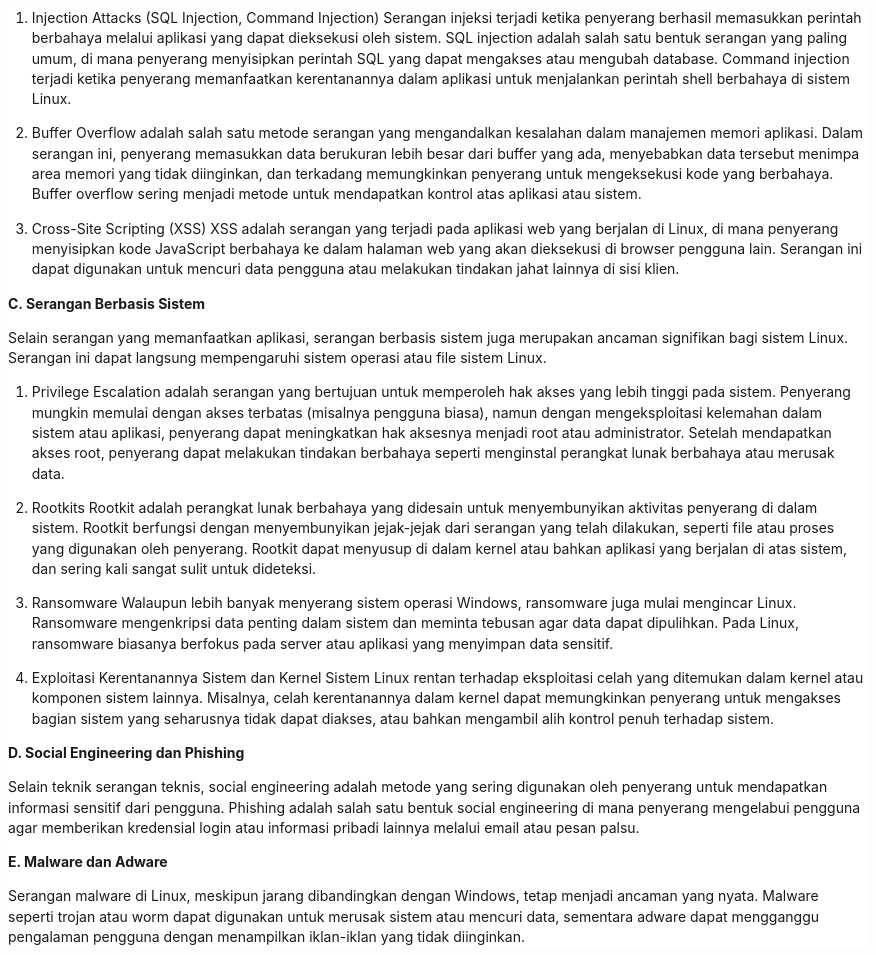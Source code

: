 1.	Injection Attacks (SQL Injection, Command Injection) Serangan injeksi terjadi ketika penyerang berhasil memasukkan perintah berbahaya melalui aplikasi yang dapat dieksekusi oleh sistem. SQL injection adalah salah satu bentuk serangan yang paling umum, di mana penyerang menyisipkan perintah SQL yang dapat mengakses atau mengubah database. Command injection terjadi ketika penyerang memanfaatkan kerentanannya dalam aplikasi untuk menjalankan perintah shell berbahaya di sistem Linux.

2.	Buffer Overflow  adalah salah satu metode serangan yang mengandalkan kesalahan dalam manajemen memori aplikasi. Dalam serangan ini, penyerang memasukkan data berukuran lebih besar dari buffer yang ada, menyebabkan data tersebut menimpa area memori yang tidak diinginkan, dan terkadang memungkinkan penyerang untuk mengeksekusi kode yang berbahaya. Buffer overflow sering menjadi metode untuk mendapatkan kontrol atas aplikasi atau sistem.

3.	Cross-Site Scripting (XSS) XSS adalah serangan yang terjadi pada aplikasi web yang berjalan di Linux, di mana penyerang menyisipkan kode JavaScript berbahaya ke dalam halaman web yang akan dieksekusi di browser pengguna lain. Serangan ini dapat digunakan untuk mencuri data pengguna atau melakukan tindakan jahat lainnya di sisi klien.

**C. Serangan Berbasis Sistem**

Selain serangan yang memanfaatkan aplikasi, serangan berbasis sistem juga merupakan ancaman signifikan bagi sistem Linux. Serangan ini dapat langsung mempengaruhi sistem operasi atau file sistem Linux.

1.	Privilege Escalation  adalah serangan yang bertujuan untuk memperoleh hak akses yang lebih tinggi pada sistem. Penyerang mungkin memulai dengan akses terbatas (misalnya pengguna biasa), namun dengan mengeksploitasi kelemahan dalam sistem atau aplikasi, penyerang dapat meningkatkan hak aksesnya menjadi root atau administrator. Setelah mendapatkan akses root, penyerang dapat melakukan tindakan berbahaya seperti menginstal perangkat lunak berbahaya atau merusak data.

2.	Rootkits Rootkit adalah perangkat lunak berbahaya yang didesain untuk menyembunyikan aktivitas penyerang di dalam sistem. Rootkit berfungsi dengan menyembunyikan jejak-jejak dari serangan yang telah dilakukan, seperti file atau proses yang digunakan oleh penyerang. Rootkit dapat menyusup di dalam kernel atau bahkan aplikasi yang berjalan di atas sistem, dan sering kali sangat sulit untuk dideteksi.
	
3.	Ransomware Walaupun lebih banyak menyerang sistem operasi Windows, ransomware juga mulai mengincar Linux. Ransomware mengenkripsi data penting dalam sistem dan meminta tebusan agar data dapat dipulihkan. Pada Linux, ransomware biasanya berfokus pada server atau aplikasi yang menyimpan data sensitif.

4.	Exploitasi Kerentanannya Sistem dan Kernel Sistem Linux rentan terhadap eksploitasi celah yang ditemukan dalam kernel atau komponen sistem lainnya. Misalnya, celah kerentanannya dalam kernel dapat memungkinkan penyerang untuk mengakses bagian sistem yang seharusnya tidak dapat diakses, atau bahkan mengambil alih kontrol penuh terhadap sistem.

**D. Social Engineering dan Phishing**

Selain teknik serangan teknis, social engineering adalah metode yang sering digunakan oleh penyerang untuk mendapatkan informasi sensitif dari pengguna. Phishing adalah salah satu bentuk social engineering di mana penyerang mengelabui pengguna agar memberikan kredensial login atau informasi pribadi lainnya melalui email atau pesan palsu.

**E. Malware dan Adware**

Serangan malware di Linux, meskipun jarang dibandingkan dengan Windows, tetap menjadi ancaman yang nyata. Malware seperti trojan atau worm dapat digunakan untuk merusak sistem atau mencuri data, sementara adware dapat mengganggu pengalaman pengguna dengan menampilkan iklan-iklan yang tidak diinginkan.
